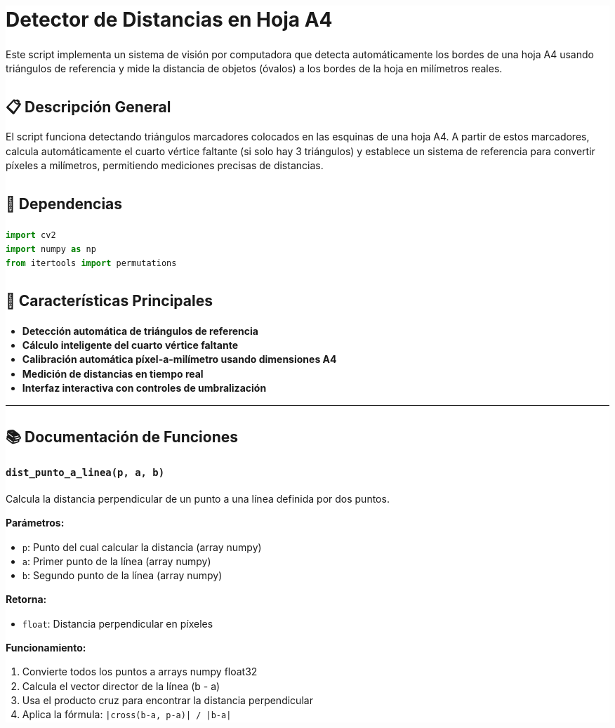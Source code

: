 # Detector de Distancias en Hoja A4

Este script implementa un sistema de visión por computadora que detecta automáticamente los bordes de una hoja A4 usando triángulos de referencia y mide la distancia de objetos (óvalos) a los bordes de la hoja en milímetros reales.

## 📋 Descripción General

El script funciona detectando triángulos marcadores colocados en las esquinas de una hoja A4. A partir de estos marcadores, calcula automáticamente el cuarto vértice faltante (si solo hay 3 triángulos) y establece un sistema de referencia para convertir píxeles a milímetros, permitiendo mediciones precisas de distancias.

## 🔧 Dependencias

```python
import cv2
import numpy as np
from itertools import permutations
```

## 🎯 Características Principales

- **Detección automática de triángulos de referencia**
- **Cálculo inteligente del cuarto vértice faltante**
- **Calibración automática píxel-a-milímetro usando dimensiones A4**
- **Medición de distancias en tiempo real**
- **Interfaz interactiva con controles de umbralización**

---

## 📚 Documentación de Funciones

### `dist_punto_a_linea(p, a, b)`

Calcula la distancia perpendicular de un punto a una línea definida por dos puntos.

**Parámetros:**
- `p`: Punto del cual calcular la distancia (array numpy)
- `a`: Primer punto de la línea (array numpy)
- `b`: Segundo punto de la línea (array numpy)

**Retorna:**
- `float`: Distancia perpendicular en píxeles

**Funcionamiento:**
1. Convierte todos los puntos a arrays numpy float32
2. Calcula el vector director de la línea (b - a)
3. Usa el producto cruz para encontrar la distancia perpendicular
4. Aplica la fórmula: `|cross(b-a, p-a)| / |b-a|`
